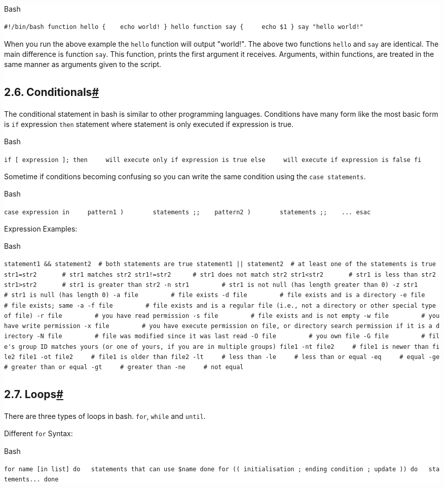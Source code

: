 Bash

`#!/bin/bash function hello {    echo world! } hello function say {     echo $1 } say "hello world!"`

When you run the above example the `hello` function will output "world!". The above two functions `hello` and `say` are identical. The main difference is function `say`. This function, prints the first argument it receives. Arguments, within functions, are treated in the same manner as arguments given to the script.

## 2.6. Conditionals[#](#26-conditionals "Permanent link")

The conditional statement in bash is similar to other programming languages. Conditions have many form like the most basic form is `if` expression `then` statement where statement is only executed if expression is true.

Bash

`if [ expression ]; then     will execute only if expression is true else     will execute if expression is false fi`

Sometime if conditions becoming confusing so you can write the same condition using the `case statements`.

Bash

`case expression in     pattern1 )        statements ;;    pattern2 )        statements ;;    ... esac`

Expression Examples:

Bash

`statement1 && statement2  # both statements are true statement1 || statement2  # at least one of the statements is true str1=str2       # str1 matches str2 str1!=str2      # str1 does not match str2 str1<str2       # str1 is less than str2 str1>str2       # str1 is greater than str2 -n str1         # str1 is not null (has length greater than 0) -z str1         # str1 is null (has length 0) -a file         # file exists -d file         # file exists and is a directory -e file         # file exists; same -a -f file         # file exists and is a regular file (i.e., not a directory or other special type of file) -r file         # you have read permission -s file         # file exists and is not empty -w file         # you have write permission -x file         # you have execute permission on file, or directory search permission if it is a directory -N file         # file was modified since it was last read -O file         # you own file -G file         # file's group ID matches yours (or one of yours, if you are in multiple groups) file1 -nt file2     # file1 is newer than file2 file1 -ot file2     # file1 is older than file2 -lt     # less than -le     # less than or equal -eq     # equal -ge     # greater than or equal -gt     # greater than -ne     # not equal`

## 2.7. Loops[#](#27-loops "Permanent link")

There are three types of loops in bash. `for`, `while` and `until`.

Different `for` Syntax:

Bash

`for name [in list] do   statements that can use $name done for (( initialisation ; ending condition ; update )) do   statements... done`
